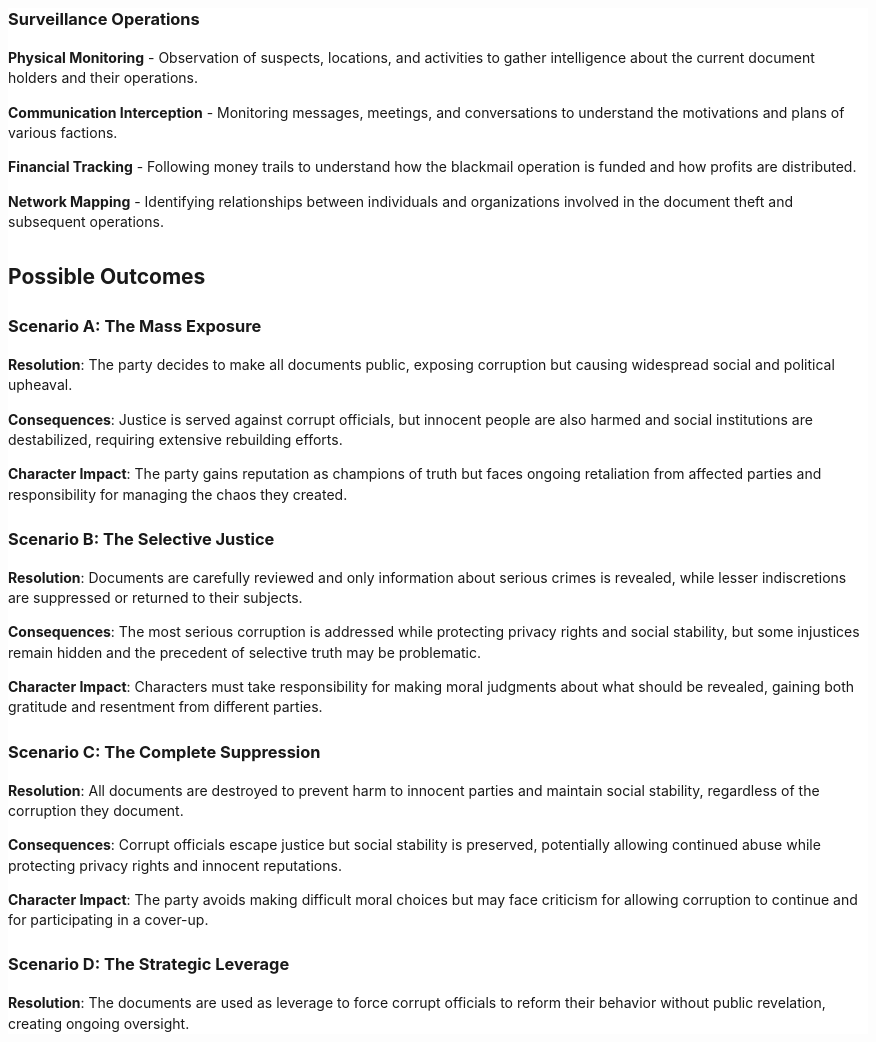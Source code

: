 ### Surveillance Operations

**Physical Monitoring** - Observation of suspects, locations, and activities to gather intelligence about the current document holders and their operations.

**Communication Interception** - Monitoring messages, meetings, and conversations to understand the motivations and plans of various factions.

**Financial Tracking** - Following money trails to understand how the blackmail operation is funded and how profits are distributed.

**Network Mapping** - Identifying relationships between individuals and organizations involved in the document theft and subsequent operations.

## Possible Outcomes

### Scenario A: The Mass Exposure

**Resolution**: The party decides to make all documents public, exposing corruption but causing widespread social and political upheaval.

**Consequences**: Justice is served against corrupt officials, but innocent people are also harmed and social institutions are destabilized, requiring extensive rebuilding efforts.

**Character Impact**: The party gains reputation as champions of truth but faces ongoing retaliation from affected parties and responsibility for managing the chaos they created.

### Scenario B: The Selective Justice

**Resolution**: Documents are carefully reviewed and only information about serious crimes is revealed, while lesser indiscretions are suppressed or returned to their subjects.

**Consequences**: The most serious corruption is addressed while protecting privacy rights and social stability, but some injustices remain hidden and the precedent of selective truth may be problematic.

**Character Impact**: Characters must take responsibility for making moral judgments about what should be revealed, gaining both gratitude and resentment from different parties.

### Scenario C: The Complete Suppression

**Resolution**: All documents are destroyed to prevent harm to innocent parties and maintain social stability, regardless of the corruption they document.

**Consequences**: Corrupt officials escape justice but social stability is preserved, potentially allowing continued abuse while protecting privacy rights and innocent reputations.

**Character Impact**: The party avoids making difficult moral choices but may face criticism for allowing corruption to continue and for participating in a cover-up.

### Scenario D: The Strategic Leverage

**Resolution**: The documents are used as leverage to force corrupt officials to reform their behavior without public revelation, creating ongoing oversight.
